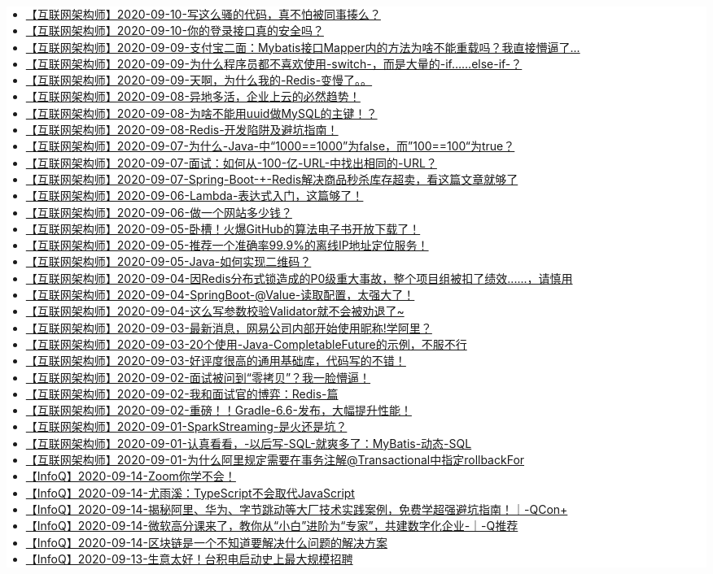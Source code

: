 - [【互联网架构师】2020-09-10-写这么骚的代码，真不怕被同事揍么？](https://www.ershicimi.com/p/4bcaaa6722516d9bd6e47236490031d2) 
- [【互联网架构师】2020-09-10-你的登录接口真的安全吗？](https://www.ershicimi.com/p/54d8eb30b82e852d7ca0bd06fb0cf6f5) 
- [【互联网架构师】2020-09-09-支付宝二面：Mybatis接口Mapper内的方法为啥不能重载吗？我直接懵逼了...](https://www.ershicimi.com/p/99f6a7a94269be4d747af02899618524) 
- [【互联网架构师】2020-09-09-为什么程序员都不喜欢使用-switch-，而是大量的-if……else-if-？](https://www.ershicimi.com/p/88eb308e4bf0cff894702cd7cb62615c) 
- [【互联网架构师】2020-09-09-天啊，为什么我的-Redis-变慢了。。](https://www.ershicimi.com/p/205a766e32b93e5da04bc5266003b271) 
- [【互联网架构师】2020-09-08-异地多活，企业上云的必然趋势！](https://www.ershicimi.com/p/7bed8d4aa9d75730c23523fe70ee400f) 
- [【互联网架构师】2020-09-08-为啥不能用uuid做MySQL的主键！？](https://www.ershicimi.com/p/a231e6d67d49e1cc13fccfd8e9ce5a9c) 
- [【互联网架构师】2020-09-08-Redis-开发陷阱及避坑指南！](https://www.ershicimi.com/p/2c0744b80cef7ee9a155eab097c9b53f) 
- [【互联网架构师】2020-09-07-为什么-Java-中“1000==1000”为false，而”100==100“为true？](https://www.ershicimi.com/p/3e55ad85e18e6fdf5349397ac6f03d90) 
- [【互联网架构师】2020-09-07-面试：如何从-100-亿-URL-中找出相同的-URL？](https://www.ershicimi.com/p/10e391c9b506963d1627ac696bed2110) 
- [【互联网架构师】2020-09-07-Spring-Boot-+-Redis解决商品秒杀库存超卖，看这篇文章就够了](https://www.ershicimi.com/p/8df72d817dfb02c53b59ac2ffb8ee322) 
- [【互联网架构师】2020-09-06-Lambda-表达式入门，这篇够了！](https://www.ershicimi.com/p/645438d78655b545bd9965860425f519) 
- [【互联网架构师】2020-09-06-做一个网站多少钱？](https://www.ershicimi.com/p/118e84f2cb597a6ab93cff4351822121) 
- [【互联网架构师】2020-09-05-卧槽！火爆GitHub的算法电子书开放下载了！](https://www.ershicimi.com/p/d864b5a3e2141990d3a4ae5454338734) 
- [【互联网架构师】2020-09-05-推荐一个准确率99.9%的离线IP地址定位服务！](https://www.ershicimi.com/p/af8ecbbb4f27d3bc006ad042722a5684) 
- [【互联网架构师】2020-09-05-Java-如何实现二维码？](https://www.ershicimi.com/p/91b6cf5f5357032bc20149481433865c) 
- [【互联网架构师】2020-09-04-因Redis分布式锁造成的P0级重大事故，整个项目组被扣了绩效......，请慎用](https://www.ershicimi.com/p/6be5f5364b5573198a0cf140025d990d) 
- [【互联网架构师】2020-09-04-SpringBoot-@Value-读取配置，太强大了！](https://www.ershicimi.com/p/b80b39a63bf5751b812078c4d97d7228) 
- [【互联网架构师】2020-09-04-这么写参数校验Validator就不会被劝退了~](https://www.ershicimi.com/p/01747704cd6f10b0b999fd194736e801) 
- [【互联网架构师】2020-09-03-最新消息，网易公司内部开始使用昵称!学阿里？](https://www.ershicimi.com/p/a614550a4dca1d3a9fb0d08660556dc1) 
- [【互联网架构师】2020-09-03-20个使用-Java-CompletableFuture的示例，不服不行](https://www.ershicimi.com/p/12e92ee8cc71e7a2462a7c6699ba4fd7) 
- [【互联网架构师】2020-09-03-好评度很高的通用基础库，代码写的不错！](https://www.ershicimi.com/p/aefe0def7c8714ef2cd39c3c02248e6f) 
- [【互联网架构师】2020-09-02-面试被问到“零拷贝”？我一脸懵逼！](https://www.ershicimi.com/p/41c96727172d753b3d0836e9879b4895) 
- [【互联网架构师】2020-09-02-我和面试官的博弈：Redis-篇](https://www.ershicimi.com/p/b1a9a83e702747b1d3f80f29311f1cf4) 
- [【互联网架构师】2020-09-02-重磅！！Gradle-6.6-发布，大幅提升性能！](https://www.ershicimi.com/p/5bae6c72a775ac5d441656380ded66ae) 
- [【互联网架构师】2020-09-01-SparkStreaming-是火还是坑？](https://www.ershicimi.com/p/7b58402913eecc5af4f72b5252b78de1) 
- [【互联网架构师】2020-09-01-认真看看，-以后写-SQL-就爽多了：MyBatis-动态-SQL](https://www.ershicimi.com/p/e6d290566e0fb04eb3801bd227b482eb) 
- [【互联网架构师】2020-09-01-为什么阿里规定需要在事务注解@Transactional中指定rollbackFor](https://www.ershicimi.com/p/9e2ec473d8f75e278902c5190634cc13) 
- [【InfoQ】2020-09-14-Zoom你学不会！](https://www.ershicimi.com/p/1779f2be908fa16c8263ee11896cb680) 
- [【InfoQ】2020-09-14-尤雨溪：TypeScript不会取代JavaScript](https://www.ershicimi.com/p/d95588bb2dfefaac5fb01927aca21dad) 
- [【InfoQ】2020-09-14-揭秘阿里、华为、字节跳动等大厂技术实践案例，免费学超强避坑指南！｜-QCon+](https://www.ershicimi.com/p/1337928a69615e88db5fbe66282bb2f7) 
- [【InfoQ】2020-09-14-微软高分课来了，教你从“小白”进阶为“专家”，共建数字化企业-｜-Q推荐](https://www.ershicimi.com/p/d369ed8ceb2648e5f432ac23673457b4) 
- [【InfoQ】2020-09-14-区块链是一个不知道要解决什么问题的解决方案](https://www.ershicimi.com/p/cdff74ce774272f3f914ee634a4be2cb) 
- [【InfoQ】2020-09-13-生意太好！台积电启动史上最大规模招聘](https://www.ershicimi.com/p/1553c8b0370e9ce0a831b14c25100b81) 
